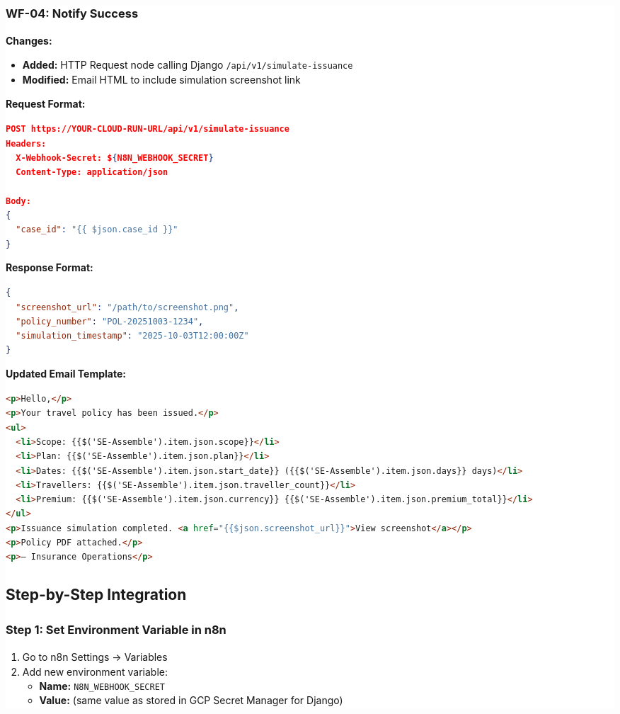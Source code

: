 ### WF-04: Notify Success

**Changes:**
- **Added:** HTTP Request node calling Django `/api/v1/simulate-issuance`
- **Modified:** Email HTML to include simulation screenshot link

**Request Format:**
```json
POST https://YOUR-CLOUD-RUN-URL/api/v1/simulate-issuance
Headers:
  X-Webhook-Secret: ${N8N_WEBHOOK_SECRET}
  Content-Type: application/json

Body:
{
  "case_id": "{{ $json.case_id }}"
}
```

**Response Format:**
```json
{
  "screenshot_url": "/path/to/screenshot.png",
  "policy_number": "POL-20251003-1234",
  "simulation_timestamp": "2025-10-03T12:00:00Z"
}
```

**Updated Email Template:**
```html
<p>Hello,</p>
<p>Your travel policy has been issued.</p>
<ul>
  <li>Scope: {{$('SE-Assemble').item.json.scope}}</li>
  <li>Plan: {{$('SE-Assemble').item.json.plan}}</li>
  <li>Dates: {{$('SE-Assemble').item.json.start_date}} ({{$('SE-Assemble').item.json.days}} days)</li>
  <li>Travellers: {{$('SE-Assemble').item.json.traveller_count}}</li>
  <li>Premium: {{$('SE-Assemble').item.json.currency}} {{$('SE-Assemble').item.json.premium_total}}</li>
</ul>
<p>Issuance simulation completed. <a href="{{$json.screenshot_url}}">View screenshot</a></p>
<p>Policy PDF attached.</p>
<p>— Insurance Operations</p>
```

## Step-by-Step Integration

### Step 1: Set Environment Variable in n8n

1. Go to n8n Settings → Variables
2. Add new environment variable:
   - **Name:** `N8N_WEBHOOK_SECRET`
   - **Value:** (same value as stored in GCP Secret Manager for Django)

